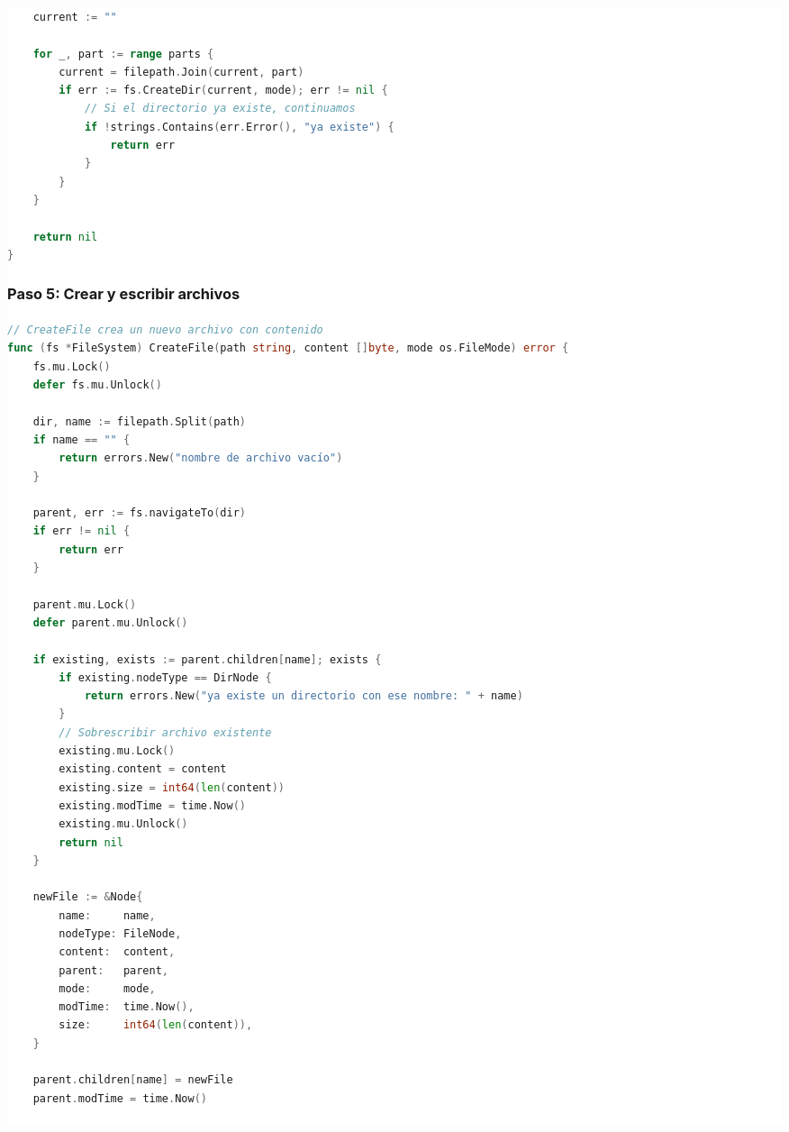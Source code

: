 ```go
    current := ""
    
    for _, part := range parts {
        current = filepath.Join(current, part)
        if err := fs.CreateDir(current, mode); err != nil {
            // Si el directorio ya existe, continuamos
            if !strings.Contains(err.Error(), "ya existe") {
                return err
            }
        }
    }
    
    return nil
}
```

### Paso 5: Crear y escribir archivos

```go
// CreateFile crea un nuevo archivo con contenido
func (fs *FileSystem) CreateFile(path string, content []byte, mode os.FileMode) error {
    fs.mu.Lock()
    defer fs.mu.Unlock()
    
    dir, name := filepath.Split(path)
    if name == "" {
        return errors.New("nombre de archivo vacío")
    }
    
    parent, err := fs.navigateTo(dir)
    if err != nil {
        return err
    }
    
    parent.mu.Lock()
    defer parent.mu.Unlock()
    
    if existing, exists := parent.children[name]; exists {
        if existing.nodeType == DirNode {
            return errors.New("ya existe un directorio con ese nombre: " + name)
        }
        // Sobrescribir archivo existente
        existing.mu.Lock()
        existing.content = content
        existing.size = int64(len(content))
        existing.modTime = time.Now()
        existing.mu.Unlock()
        return nil
    }
    
    newFile := &Node{
        name:     name,
        nodeType: FileNode,
        content:  content,
        parent:   parent,
        mode:     mode,
        modTime:  time.Now(),
        size:     int64(len(content)),
    }
    
    parent.children[name] = newFile
    parent.modTime = time.Now()
    
```